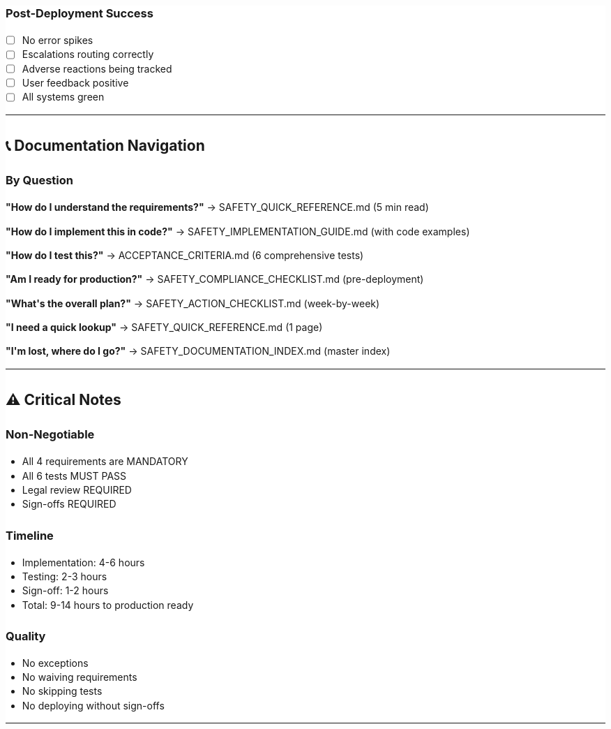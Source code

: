 ### Post-Deployment Success
- [ ] No error spikes
- [ ] Escalations routing correctly
- [ ] Adverse reactions being tracked
- [ ] User feedback positive
- [ ] All systems green

---

## 📞 Documentation Navigation

### By Question

**"How do I understand the requirements?"**
→ SAFETY_QUICK_REFERENCE.md (5 min read)

**"How do I implement this in code?"**
→ SAFETY_IMPLEMENTATION_GUIDE.md (with code examples)

**"How do I test this?"**
→ ACCEPTANCE_CRITERIA.md (6 comprehensive tests)

**"Am I ready for production?"**
→ SAFETY_COMPLIANCE_CHECKLIST.md (pre-deployment)

**"What's the overall plan?"**
→ SAFETY_ACTION_CHECKLIST.md (week-by-week)

**"I need a quick lookup"**
→ SAFETY_QUICK_REFERENCE.md (1 page)

**"I'm lost, where do I go?"**
→ SAFETY_DOCUMENTATION_INDEX.md (master index)

---

## ⚠️ Critical Notes

### Non-Negotiable
- All 4 requirements are MANDATORY
- All 6 tests MUST PASS
- Legal review REQUIRED
- Sign-offs REQUIRED

### Timeline
- Implementation: 4-6 hours
- Testing: 2-3 hours
- Sign-off: 1-2 hours
- Total: 9-14 hours to production ready

### Quality
- No exceptions
- No waiving requirements
- No skipping tests
- No deploying without sign-offs

---
